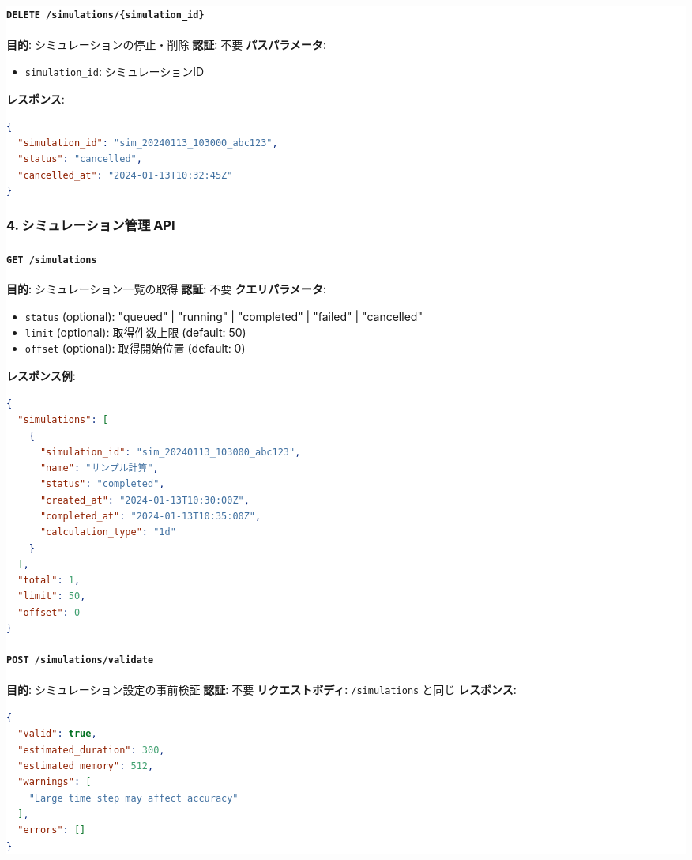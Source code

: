 #### `DELETE /simulations/{simulation_id}`
**目的**: シミュレーションの停止・削除
**認証**: 不要
**パスパラメータ**:
- `simulation_id`: シミュレーションID

**レスポンス**:
```json
{
  "simulation_id": "sim_20240113_103000_abc123",
  "status": "cancelled",
  "cancelled_at": "2024-01-13T10:32:45Z"
}
```

### 4. シミュレーション管理 API

#### `GET /simulations`
**目的**: シミュレーション一覧の取得
**認証**: 不要
**クエリパラメータ**:
- `status` (optional): "queued" | "running" | "completed" | "failed" | "cancelled"
- `limit` (optional): 取得件数上限 (default: 50)
- `offset` (optional): 取得開始位置 (default: 0)

**レスポンス例**:
```json
{
  "simulations": [
    {
      "simulation_id": "sim_20240113_103000_abc123",
      "name": "サンプル計算",
      "status": "completed",
      "created_at": "2024-01-13T10:30:00Z",
      "completed_at": "2024-01-13T10:35:00Z",
      "calculation_type": "1d"
    }
  ],
  "total": 1,
  "limit": 50,
  "offset": 0
}
```

#### `POST /simulations/validate`
**目的**: シミュレーション設定の事前検証
**認証**: 不要
**リクエストボディ**: `/simulations` と同じ
**レスポンス**:
```json
{
  "valid": true,
  "estimated_duration": 300,
  "estimated_memory": 512,
  "warnings": [
    "Large time step may affect accuracy"
  ],
  "errors": []
}
```

